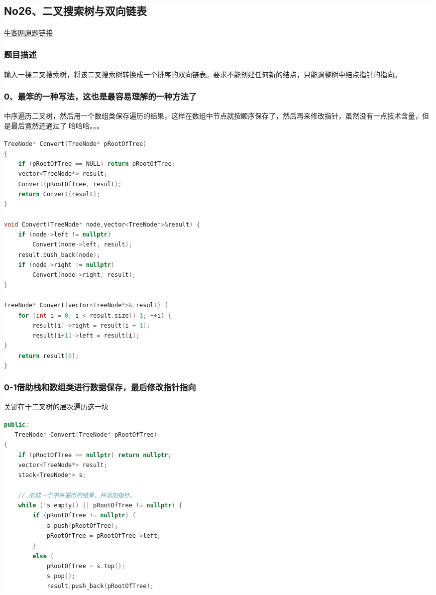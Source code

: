 
## **No26、二叉搜索树与双向链表**

<font style="font-weight:normal; color:#4169E1;text-decoration:underline;" target="_blank"> [牛客网原题链接](https://www.nowcoder.com/practice/947f6eb80d944a84850b0538bf0ec3a5?tpId=13&&tqId=11179&rp=1&ru=/ta/coding-interviews&qru=/ta/coding-interviews/question-ranking)</font>

### **题目描述**

输入一棵二叉搜索树，将该二叉搜索树转换成一个排序的双向链表。要求不能创建任何新的结点，只能调整树中结点指针的指向。 



### **0、最笨的一种写法，这也是最容易理解的一种方法了**

中序遍历二叉树，然后用一个数组类保存遍历的结果，这样在数组中节点就按顺序保存了，然后再来修改指针，虽然没有一点技术含量，但是最后竟然还通过了 哈哈哈。。。

~~~cpp
TreeNode* Convert(TreeNode* pRootOfTree)
{
	if (pRootOfTree == NULL) return pRootOfTree;
	vector<TreeNode*> result;
	Convert(pRootOfTree, result);
	return Convert(result);
}

void Convert(TreeNode* node,vector<TreeNode*>&result) {
	if (node->left != nullptr)
		Convert(node->left, result);
	result.push_back(node);
	if (node->right != nullptr)
		Convert(node->right, result);
}

TreeNode* Convert(vector<TreeNode*>& result) {
	for (int i = 0; i < result.size()-1; ++i) {
		result[i]->right = result[i + 1];
		result[i+1]->left = result[i];
}
	return result[0];
}
~~~



### **0-1借助栈和数组类进行数据保存，最后修改指针指向**

关键在于二叉树的层次遍历这一块

~~~cpp
public:
   TreeNode* Convert(TreeNode* pRootOfTree)
{
	if (pRootOfTree == nullptr) return nullptr;
	vector<TreeNode*> result;
	stack<TreeNode*> s;

	// 形成一个中序遍历的结果，并添加指针。
	while (!s.empty() || pRootOfTree != nullptr) {
		if (pRootOfTree != nullptr) {
			s.push(pRootOfTree);
			pRootOfTree = pRootOfTree->left;
		}
		else {
			pRootOfTree = s.top();
			s.pop();
			result.push_back(pRootOfTree);
~~~